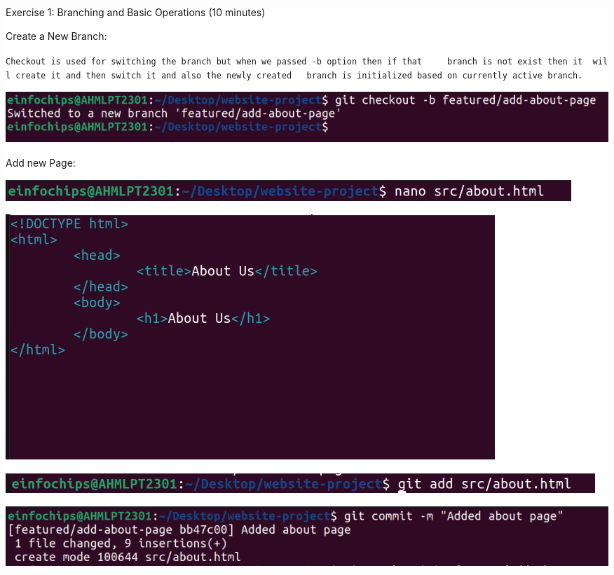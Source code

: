 Exercise 1: Branching and Basic Operations (10 minutes)

Create a New Branch:

	Checkout is used for switching the branch but when we passed -b option then if that 	branch is not exist then it  will create it and then switch it and also the newly created 	branch is initialized based on currently active branch.

![](media/image12.png)

Add new Page:

![](media/image13.png)

![](media/image14.png)

![](media/image15.png)

![](media/image16.png)
